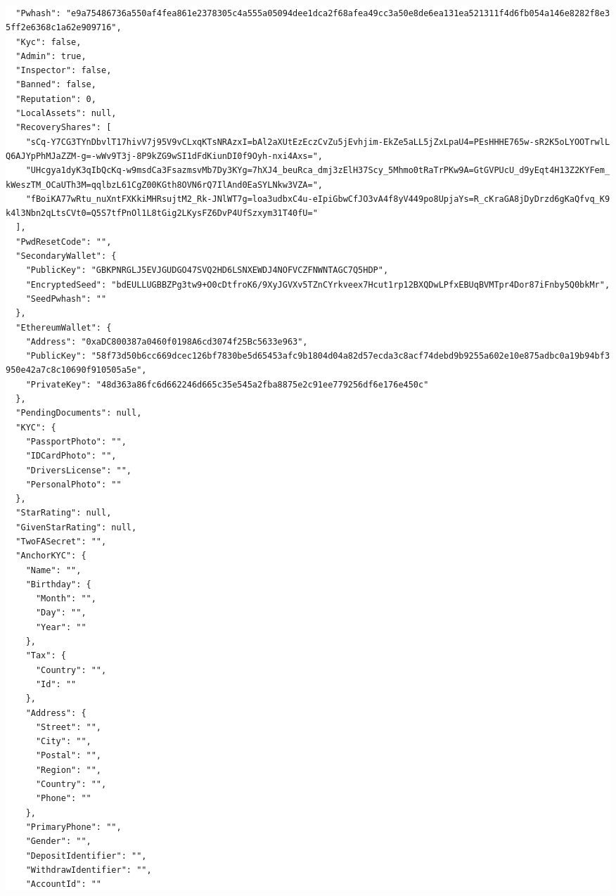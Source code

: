 ```text
  "Pwhash": "e9a75486736a550af4fea861e2378305c4a555a05094dee1dca2f68afea49cc3a50e8de6ea131ea521311f4d6fb054a146e8282f8e35ff2e6368c1a62e909716",
  "Kyc": false,
  "Admin": true,
  "Inspector": false,
  "Banned": false,
  "Reputation": 0,
  "LocalAssets": null,
  "RecoveryShares": [
    "sCq-Y7CG3TYnDbvlT17hivV7j95V9vCLxqKTsNRAzxI=bAl2aXUtEzEczCvZu5jEvhjim-EkZe5aLL5jZxLpaU4=PEsHHHE765w-sR2K5oLYOOTrwlLQ6AJYpPhMJaZZM-g=-wWv9T3j-8P9kZG9wSI1dFdKiunDI0f9Oyh-nxi4Axs=",
    "UHcgya1dyK3qIbQcKq-w9msdCa3FsazmsvMb7Dy3KYg=7hXJ4_beuRca_dmj3zElH37Scy_5Mhmo0tRaTrPKw9A=GtGVPUcU_d9yEqt4H13Z2KYFem_kWeszTM_OCaUTh3M=qqlbzL61CgZ00KGth8OVN6rQ7IlAnd0EaSYLNkw3VZA=",
    "fBoiKA77wRtu_nuXntFXKkiMHRsujtM2_Rk-JNlWT7g=loa3udbxC4u-eIpiGbwCfJO3vA4f8yV449po8UpjaYs=R_cKraGA8jDyDrzd6gKaQfvq_K9k4l3Nbn2qLtsCVt0=Q5S7tfPnOl1L8tGig2LKysFZ6DvP4UfSzxym31T40fU="
  ],
  "PwdResetCode": "",
  "SecondaryWallet": {
    "PublicKey": "GBKPNRGLJ5EVJGUDGO47SVQ2HD6LSNXEWDJ4NOFVCZFNWNTAGC7Q5HDP",
    "EncryptedSeed": "bdEULLUGBBZPg3tw9+O0cDtfroK6/9XyJGVXv5TZnCYrkveex7Hcut1rp12BXQDwLPfxEBUqBVMTpr4Dor87iFnby5Q0bkMr",
    "SeedPwhash": ""
  },
  "EthereumWallet": {
    "Address": "0xaDC800387a0460f0198A6cd3074f25Bc5633e963",
    "PublicKey": "58f73d50b6cc669dcec126bf7830be5d65453afc9b1804d04a82d57ecda3c8acf74debd9b9255a602e10e875adbc0a19b94bf3950e42a7c8c10690f910505a5e",
    "PrivateKey": "48d363a86fc6d662246d665c35e545a2fba8875e2c91ee779256df6e176e450c"
  },
  "PendingDocuments": null,
  "KYC": {
    "PassportPhoto": "",
    "IDCardPhoto": "",
    "DriversLicense": "",
    "PersonalPhoto": ""
  },
  "StarRating": null,
  "GivenStarRating": null,
  "TwoFASecret": "",
  "AnchorKYC": {
    "Name": "",
    "Birthday": {
      "Month": "",
      "Day": "",
      "Year": ""
    },
    "Tax": {
      "Country": "",
      "Id": ""
    },
    "Address": {
      "Street": "",
      "City": "",
      "Postal": "",
      "Region": "",
      "Country": "",
      "Phone": ""
    },
    "PrimaryPhone": "",
    "Gender": "",
    "DepositIdentifier": "",
    "WithdrawIdentifier": "",
    "AccountId": ""
```